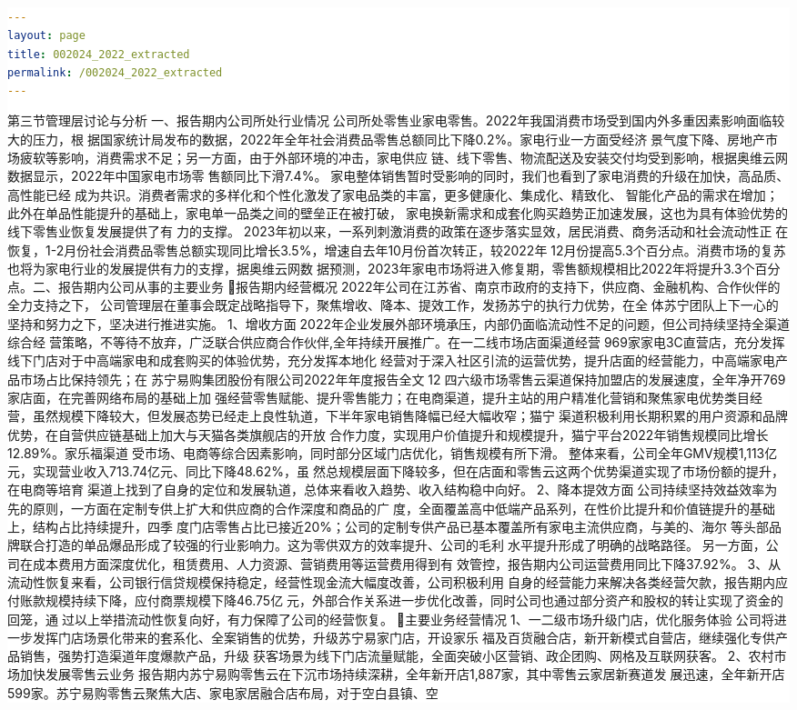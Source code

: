 ```yaml
---
layout: page
title: 002024_2022_extracted
permalink: /002024_2022_extracted
---
```


第三节管理层讨论与分析
一、报告期内公司所处行业情况
公司所处零售业家电零售。2022年我国消费市场受到国内外多重因素影响面临较大的压力，根
据国家统计局发布的数据，2022年全年社会消费品零售总额同比下降0.2%。家电行业一方面受经济
景气度下降、房地产市场疲软等影响，消费需求不足；另一方面，由于外部环境的冲击，家电供应
链、线下零售、物流配送及安装交付均受到影响，根据奥维云网数据显示，2022年中国家电市场零
售额同比下滑7.4%。
家电整体销售暂时受影响的同时，我们也看到了家电消费的升级在加快，高品质、高性能已经
成为共识。消费者需求的多样化和个性化激发了家电品类的丰富，更多健康化、集成化、精致化、
智能化产品的需求在增加；此外在单品性能提升的基础上，家电单一品类之间的壁垒正在被打破，
家电换新需求和成套化购买趋势正加速发展，这也为具有体验优势的线下零售业恢复发展提供了有
力的支撑。
2023年初以来，一系列刺激消费的政策在逐步落实显效，居民消费、商务活动和社会流动性正
在恢复，1-2月份社会消费品零售总额实现同比增长3.5%，增速自去年10月份首次转正，较2022年
12月份提高5.3个百分点。消费市场的复苏也将为家电行业的发展提供有力的支撑，据奥维云网数
据预测，2023年家电市场将进入修复期，零售额规模相比2022年将提升3.3个百分点。二、报告期内公司从事的主要业务
报告期内经营概况
2022年公司在江苏省、南京市政府的支持下，供应商、金融机构、合作伙伴的全力支持之下，
公司管理层在董事会既定战略指导下，聚焦增收、降本、提效工作，发扬苏宁的执行力优势，在全
体苏宁团队上下一心的坚持和努力之下，坚决进行推进实施。
1、增收方面
2022年企业发展外部环境承压，内部仍面临流动性不足的问题，但公司持续坚持全渠道综合经
营策略，不等待不放弃，广泛联合供应商合作伙伴,全年持续开展推广。在一二线市场店面渠道经营
969家家电3C直营店，充分发挥线下门店对于中高端家电和成套购买的体验优势，充分发挥本地化
经营对于深入社区引流的运营优势，提升店面的经营能力，中高端家电产品市场占比保持领先；在
苏宁易购集团股份有限公司2022年年度报告全文
12
四六级市场零售云渠道保持加盟店的发展速度，全年净开769家店面，在完善网络布局的基础上加
强经营零售赋能、提升零售能力；在电商渠道，提升主站的用户精准化营销和聚焦家电优势类目经
营，虽然规模下降较大，但发展态势已经走上良性轨道，下半年家电销售降幅已经大幅收窄；猫宁
渠道积极利用长期积累的用户资源和品牌优势，在自营供应链基础上加大与天猫各类旗舰店的开放
合作力度，实现用户价值提升和规模提升，猫宁平台2022年销售规模同比增长12.89%。家乐福渠道
受市场、电商等综合因素影响，同时部分区域门店优化，销售规模有所下滑。
整体来看，公司全年GMV规模1,113亿元，实现营业收入713.74亿元、同比下降48.62%，虽
然总规模层面下降较多，但在店面和零售云这两个优势渠道实现了市场份额的提升，在电商等培育
渠道上找到了自身的定位和发展轨道，总体来看收入趋势、收入结构稳中向好。
2、降本提效方面
公司持续坚持效益效率为先的原则，一方面在定制专供上扩大和供应商的合作深度和商品的广
度，全面覆盖高中低端产品系列，在性价比提升和价值链提升的基础上，结构占比持续提升，四季
度门店零售占比已接近20%；公司的定制专供产品已基本覆盖所有家电主流供应商，与美的、海尔
等头部品牌联合打造的单品爆品形成了较强的行业影响力。这为零供双方的效率提升、公司的毛利
水平提升形成了明确的战略路径。
另一方面，公司在成本费用方面深度优化，租赁费用、人力资源、营销费用等运营费用得到有
效管控，报告期内公司运营费用同比下降37.92%。
3、从流动性恢复来看，公司银行信贷规模保持稳定，经营性现金流大幅度改善，公司积极利用
自身的经营能力来解决各类经营欠款，报告期内应付账款规模持续下降，应付商票规模下降46.75亿
元，外部合作关系进一步优化改善，同时公司也通过部分资产和股权的转让实现了资金的回笼，通
过以上举措流动性恢复向好，有力保障了公司的经营恢复。
主要业务经营情况
1、一二级市场升级门店，优化服务体验
公司将进一步发挥门店场景化带来的套系化、全案销售的优势，升级苏宁易家门店，开设家乐
福及百货融合店，新开新模式自营店，继续强化专供产品销售，强势打造渠道年度爆款产品，升级
获客场景为线下门店流量赋能，全面突破小区营销、政企团购、网格及互联网获客。
2、农村市场加快发展零售云业务
报告期内苏宁易购零售云在下沉市场持续深耕，全年新开店1,887家，其中零售云家居新赛道发
展迅速，全年新开店599家。苏宁易购零售云聚焦大店、家电家居融合店布局，对于空白县镇、空